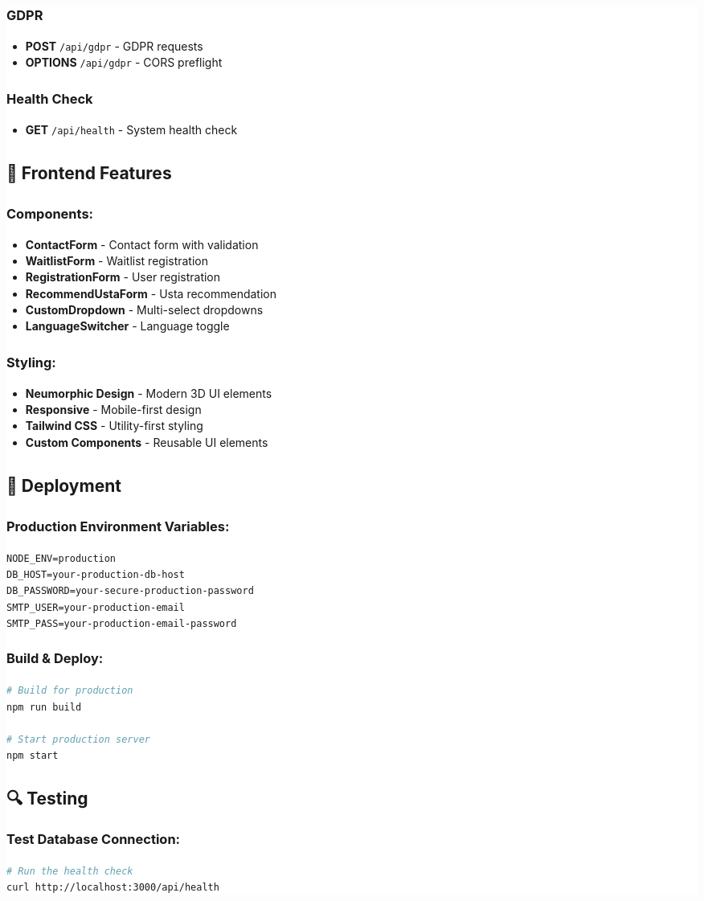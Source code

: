 ### GDPR
- **POST** `/api/gdpr` - GDPR requests
- **OPTIONS** `/api/gdpr` - CORS preflight

### Health Check
- **GET** `/api/health` - System health check

## 🎨 Frontend Features

### Components:
- **ContactForm** - Contact form with validation
- **WaitlistForm** - Waitlist registration
- **RegistrationForm** - User registration
- **RecommendUstaForm** - Usta recommendation
- **CustomDropdown** - Multi-select dropdowns
- **LanguageSwitcher** - Language toggle

### Styling:
- **Neumorphic Design** - Modern 3D UI elements
- **Responsive** - Mobile-first design
- **Tailwind CSS** - Utility-first styling
- **Custom Components** - Reusable UI elements

## 🚀 Deployment

### Production Environment Variables:
```env
NODE_ENV=production
DB_HOST=your-production-db-host
DB_PASSWORD=your-secure-production-password
SMTP_USER=your-production-email
SMTP_PASS=your-production-email-password
```

### Build & Deploy:
```bash
# Build for production
npm run build

# Start production server
npm start
```

## 🔍 Testing

### Test Database Connection:
```bash
# Run the health check
curl http://localhost:3000/api/health
```
